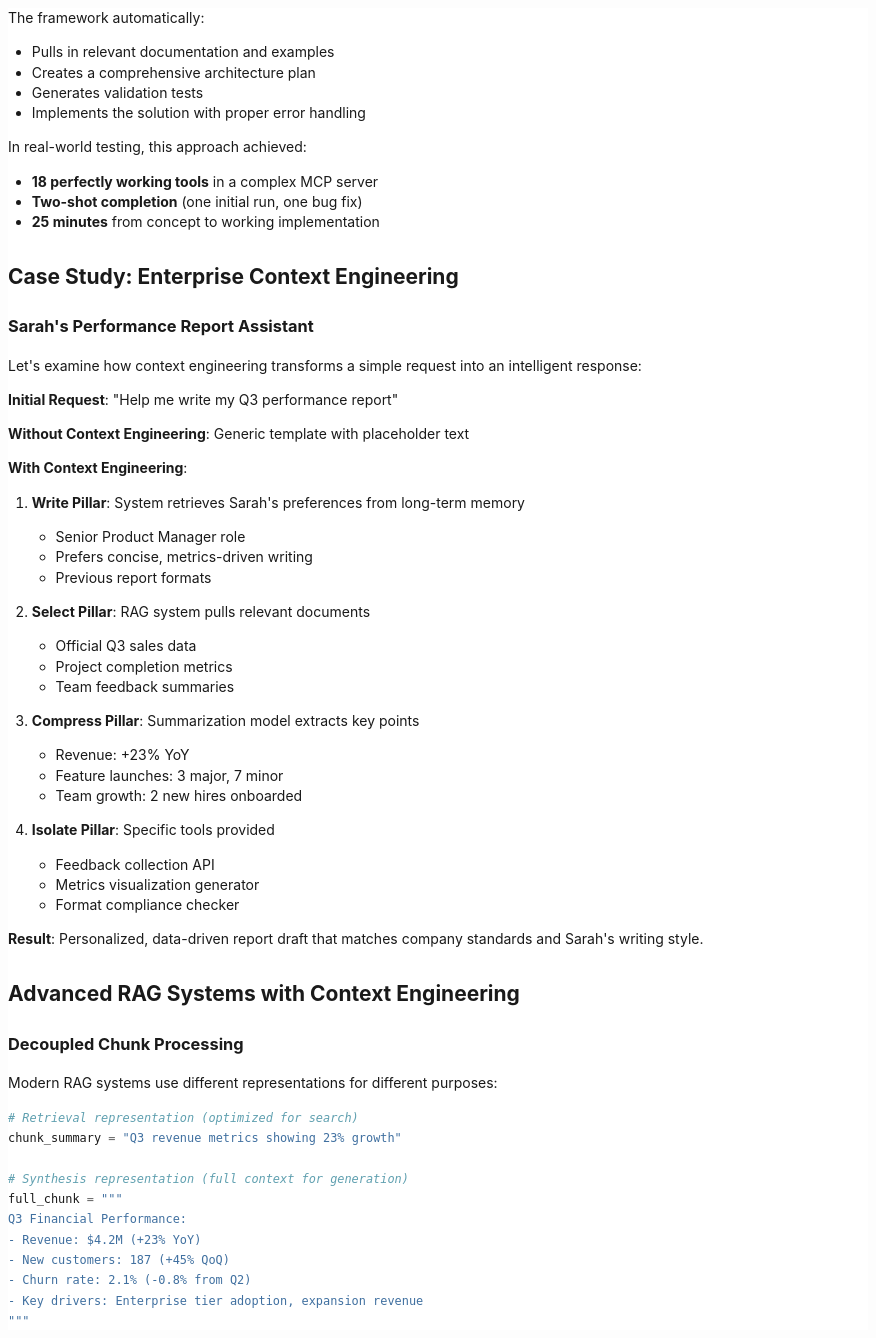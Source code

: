 The framework automatically:
- Pulls in relevant documentation and examples
- Creates a comprehensive architecture plan
- Generates validation tests
- Implements the solution with proper error handling

In real-world testing, this approach achieved:
- **18 perfectly working tools** in a complex MCP server
- **Two-shot completion** (one initial run, one bug fix)
- **25 minutes** from concept to working implementation

## Case Study: Enterprise Context Engineering

### Sarah's Performance Report Assistant

Let's examine how context engineering transforms a simple request into an intelligent response:

**Initial Request**: "Help me write my Q3 performance report"

**Without Context Engineering**: Generic template with placeholder text

**With Context Engineering**:

1. **Write Pillar**: System retrieves Sarah's preferences from long-term memory
   - Senior Product Manager role
   - Prefers concise, metrics-driven writing
   - Previous report formats

2. **Select Pillar**: RAG system pulls relevant documents
   - Official Q3 sales data
   - Project completion metrics
   - Team feedback summaries

3. **Compress Pillar**: Summarization model extracts key points
   - Revenue: +23% YoY
   - Feature launches: 3 major, 7 minor
   - Team growth: 2 new hires onboarded

4. **Isolate Pillar**: Specific tools provided
   - Feedback collection API
   - Metrics visualization generator
   - Format compliance checker

**Result**: Personalized, data-driven report draft that matches company standards and Sarah's writing style.

## Advanced RAG Systems with Context Engineering

### Decoupled Chunk Processing

Modern RAG systems use different representations for different purposes:

```python
# Retrieval representation (optimized for search)
chunk_summary = "Q3 revenue metrics showing 23% growth"

# Synthesis representation (full context for generation)
full_chunk = """
Q3 Financial Performance:
- Revenue: $4.2M (+23% YoY)
- New customers: 187 (+45% QoQ)  
- Churn rate: 2.1% (-0.8% from Q2)
- Key drivers: Enterprise tier adoption, expansion revenue
"""
```
